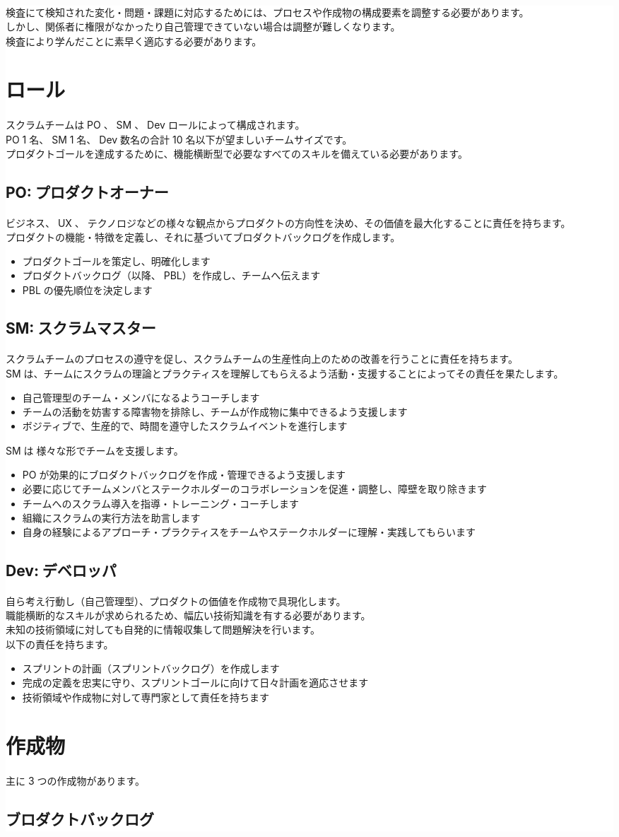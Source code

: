 検査にて検知された変化・問題・課題に対応するためには、プロセスや作成物の構成要素を調整する必要があります。  
しかし、関係者に権限がなかったり自己管理できていない場合は調整が難しくなります。  
検査により学んだことに素早く適応する必要があります。

# ロール

スクラムチームは PO 、 SM 、 Dev ロールによって構成されます。  
PO 1 名、 SM 1 名、 Dev 数名の合計 10 名以下が望ましいチームサイズです。  
プロダクトゴールを達成するために、機能横断型で必要なすべてのスキルを備えている必要があります。

## PO: プロダクトオーナー

ビジネス、 UX 、 テクノロジなどの様々な観点からプロダクトの方向性を決め、その価値を最大化することに責任を持ちます。  
プロダクトの機能・特徴を定義し、それに基づいてブロダクトバックログを作成します。

- プロダクトゴールを策定し、明確化します
- プロダクトバックログ（以降、 PBL）を作成し、チームへ伝えます
- PBL の優先順位を決定します

## SM: スクラムマスター

スクラムチームのプロセスの遵守を促し、スクラムチームの生産性向上のための改善を行うことに責任を持ちます。  
SM は、チームにスクラムの理論とプラクティスを理解してもらえるよう活動・支援することによってその責任を果たします。

- 自己管理型のチーム・メンバになるようコーチします
- チームの活動を妨害する障害物を排除し、チームが作成物に集中できるよう支援します
- ボジティブで、生産的で、時間を遵守したスクラムイベントを進行します

SM は 様々な形でチームを支援します。

- PO が効果的にブロダクトバックログを作成・管理できるよう支援します
- 必要に応じてチームメンバとステークホルダーのコラボレーションを促進・調整し、障壁を取り除きます
- チームへのスクラム導⼊を指導・トレーニング・コーチします
- 組織にスクラムの実行方法を助言します
- 自身の経験によるアプローチ・プラクティスをチームやステークホルダーに理解・実践してもらいます

## Dev: デベロッパ

自ら考え行動し（自己管理型）、プロダクトの価値を作成物で具現化します。  
職能横断的なスキルが求められるため、幅広い技術知識を有する必要があります。  
未知の技術領域に対しても自発的に情報収集して問題解決を行います。  
以下の責任を持ちます。

- スプリントの計画（スプリントバックログ）を作成します
- 完成の定義を忠実に守り、スプリントゴールに向けて日々計画を適応させます
- 技術領域や作成物に対して専門家として責任を持ちます

# 作成物

主に 3 つの作成物があります。

## ブロダクトバックログ
